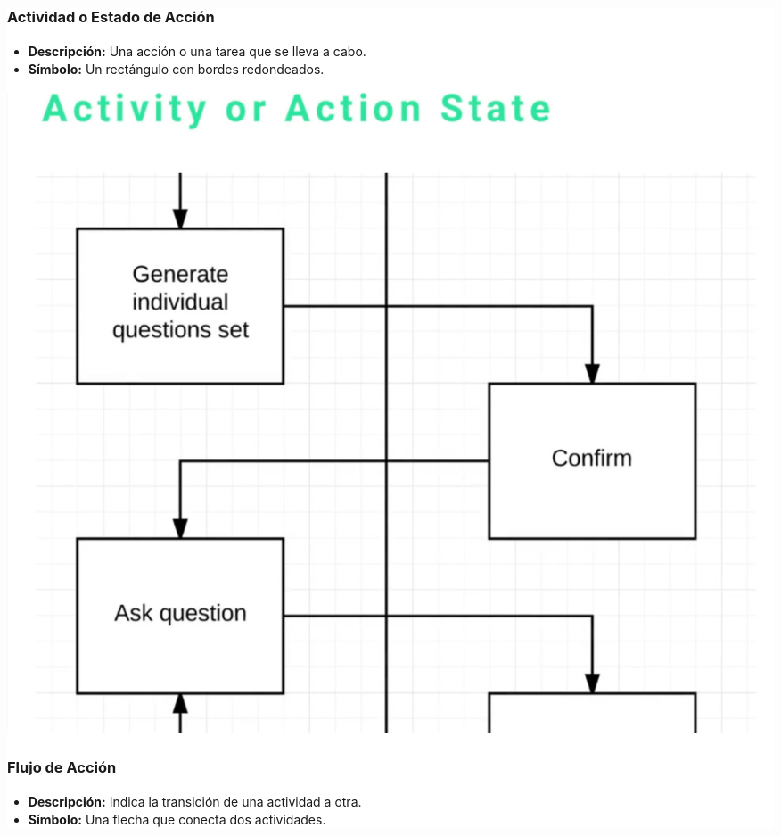 ### Actividad o Estado de Acción

- **Descripción:** Una acción o una tarea que se lleva a cabo.
- **Símbolo:** Un rectángulo con bordes redondeados.
  
![Ejemplo diagrama de actividad estado de acción](/images/uml/uml_diagrama_actividad_2.png)

### Flujo de Acción

- **Descripción:** Indica la transición de una actividad a otra.
- **Símbolo:** Una flecha que conecta dos actividades.
  